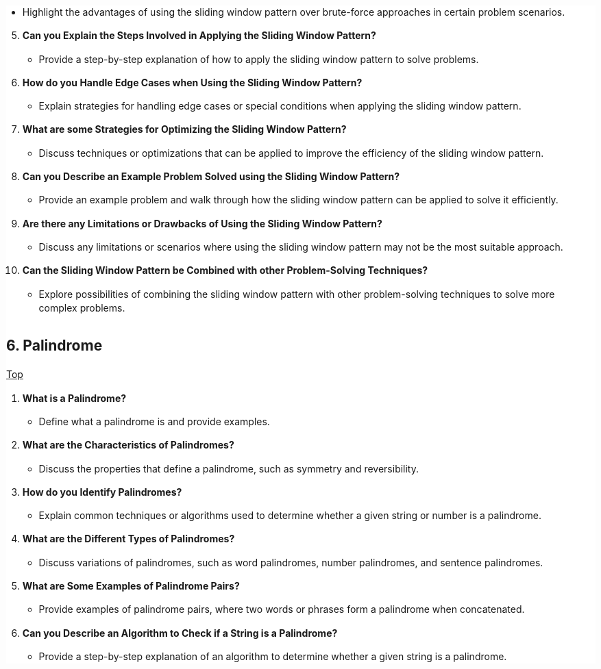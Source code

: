    - Highlight the advantages of using the sliding window pattern over brute-force approaches in certain problem scenarios.

5. **Can you Explain the Steps Involved in Applying the Sliding Window Pattern?**

   - Provide a step-by-step explanation of how to apply the sliding window pattern to solve problems.

6. **How do you Handle Edge Cases when Using the Sliding Window Pattern?**

   - Explain strategies for handling edge cases or special conditions when applying the sliding window pattern.

7. **What are some Strategies for Optimizing the Sliding Window Pattern?**

   - Discuss techniques or optimizations that can be applied to improve the efficiency of the sliding window pattern.

8. **Can you Describe an Example Problem Solved using the Sliding Window Pattern?**

   - Provide an example problem and walk through how the sliding window pattern can be applied to solve it efficiently.

9. **Are there any Limitations or Drawbacks of Using the Sliding Window Pattern?**

   - Discuss any limitations or scenarios where using the sliding window pattern may not be the most suitable approach.

10. **Can the Sliding Window Pattern be Combined with other Problem-Solving Techniques?**
    - Explore possibilities of combining the sliding window pattern with other problem-solving techniques to solve more complex problems.

## 6. Palindrome <a id="Palindrome"></a>

[Top](#top)

1. **What is a Palindrome?**

   - Define what a palindrome is and provide examples.

2. **What are the Characteristics of Palindromes?**

   - Discuss the properties that define a palindrome, such as symmetry and reversibility.

3. **How do you Identify Palindromes?**

   - Explain common techniques or algorithms used to determine whether a given string or number is a palindrome.

4. **What are the Different Types of Palindromes?**

   - Discuss variations of palindromes, such as word palindromes, number palindromes, and sentence palindromes.

5. **What are Some Examples of Palindrome Pairs?**

   - Provide examples of palindrome pairs, where two words or phrases form a palindrome when concatenated.

6. **Can you Describe an Algorithm to Check if a String is a Palindrome?**

   - Provide a step-by-step explanation of an algorithm to determine whether a given string is a palindrome.
